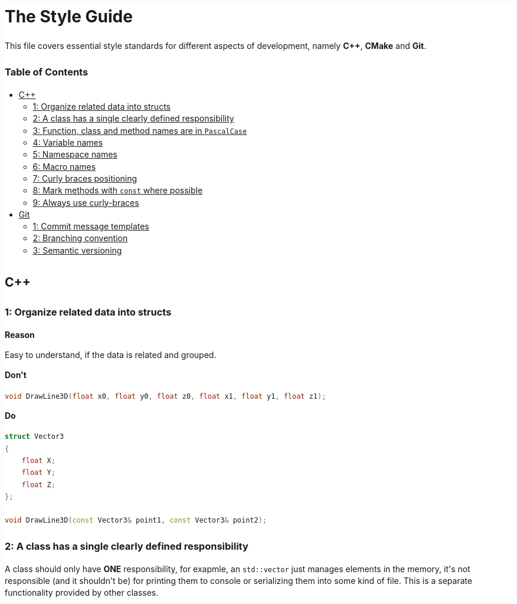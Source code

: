 # The Style Guide
This file covers essential style standards for different aspects of development,
namely **C++**, **CMake** and **Git**.

### Table of Contents
* [C++](#c)
    + [1: Organize related data into structs](#1-organize-related-data-into-structs)
    + [2: A class has a single clearly defined responsibility](#2-a-class-has-a-single-clearly-defined-responsibility)
    + [3: Function, class and method names are in `PascalCase`](#3-function--class-and-method-names-are-in--pascalcase-)
    + [4: Variable names](#4-variable-names)
    + [5: Namespace names](#5-namespace-names)
    + [6: Macro names](#6-macro-names)
    + [7: Curly braces positioning](#7-curly-braces-positioning)
    + [8: Mark methods with `const` where possible](#8-mark-methods-with--const--where-possible)
    + [9: Always use curly-braces](#9-always-use-curly-braces)
* [Git](#git)
    + [1: Commit message templates](#1-commit-message-templates)
    + [2: Branching convention](#2-branching-convention)
    + [3: Semantic versioning](#3-semantic-versioning)

## C++

### 1: Organize related data into structs

**Reason**

Easy to understand, if the data is related and grouped.

**Don't**
```C++
void DrawLine3D(float x0, float y0, float z0, float x1, float y1, float z1);
```

**Do**
```C++
struct Vector3
{
    float X;
    float Y;
    float Z;
};

void DrawLine3D(const Vector3& point1, const Vector3& point2);
```

### 2: A class has a single clearly defined responsibility

A class should only have **ONE** responsibility, for exapmle, an `std::vector`
just manages elements in the memory, it's not responsible (and it shouldn't be)
for printing them to console or serializing them into some kind of file. This is
a separate functionality provided by other classes.
